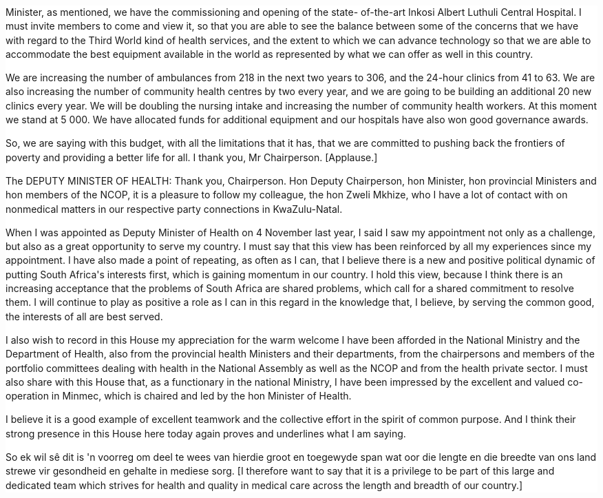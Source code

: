 Minister, as mentioned, we have the commissioning and opening of the  state-
of-the-art Inkosi Albert Luthuli Central Hospital. I must invite members  to
come and view it, so that you are able to see the balance  between  some  of
the concerns that we have with regard to the  Third  World  kind  of  health
services, and the extent to which we can advance technology so that  we  are
able  to  accommodate  the  best  equipment  available  in  the   world   as
represented by what we can offer as well in this country.

We are increasing the number of ambulances from 218 in the  next  two  years
to 306, and the 24-hour clinics from 41 to 63. We are  also  increasing  the
number of community health centres by two every year, and we  are  going  to
be building an additional 20 new clinics every year.  We  will  be  doubling
the nursing intake and increasing the number of  community  health  workers.
At this moment we stand at 5 000. We have  allocated  funds  for  additional
equipment and our hospitals have also won good governance awards.

So, we are saying with this budget, with all the limitations  that  it  has,
that we  are  committed  to  pushing  back  the  frontiers  of  poverty  and
providing a better life for all. I thank you, Mr Chairperson. [Applause.]

The  DEPUTY  MINISTER  OF  HEALTH:  Thank  you,  Chairperson.   Hon   Deputy
Chairperson, hon Minister, hon provincial Ministers and hon members  of  the
NCOP, it is a pleasure to follow my colleague, the hon Zweli Mkhize,  who  I
have a lot of contact with on nonmedical matters  in  our  respective  party
connections in KwaZulu-Natal.

When I was appointed as Deputy Minister of Health on 4 November  last  year,
I said I saw my appointment not only as a challenge, but  also  as  a  great
opportunity to serve my  country.  I  must  say  that  this  view  has  been
reinforced by all my experiences since my appointment. I have  also  made  a
point of repeating, as often as I can, that I believe there  is  a  new  and
positive political dynamic of putting South Africa's interests first,  which
is gaining momentum in our country. I hold this view, because I think  there
is an increasing acceptance that the problems of  South  Africa  are  shared
problems, which call for  a  shared  commitment  to  resolve  them.  I  will
continue to play as positive  a  role  as  I  can  in  this  regard  in  the
knowledge that, I believe, by serving the common good, the interests of  all
are best served.

I also wish to record in this House my appreciation for the warm  welcome  I
have been afforded in the National Ministry and the  Department  of  Health,
also from the provincial health Ministers and their  departments,  from  the
chairpersons and members of the portfolio committees dealing with health  in
the National Assembly as well as  the  NCOP  and  from  the  health  private
sector. I must also share with this House that,  as  a  functionary  in  the
national Ministry, I have been impressed by the  excellent  and  valued  co-
operation in Minmec, which is  chaired  and  led  by  the  hon  Minister  of
Health.

I believe it is a good example of  excellent  teamwork  and  the  collective
effort in the spirit of common purpose. And I think  their  strong  presence
in this House here today again proves and underlines what I am saying.

So ek wil sê dit is 'n  voorreg  om  deel  te  wees  van  hierdie  groot  en
toegewyde span wat oor die lengte en die breedte van  ons  land  strewe  vir
gesondheid en gehalte in mediese sorg. [I therefore want to say that  it  is
a privilege to be part of this large and dedicated team  which  strives  for
health and quality in medical care across the  length  and  breadth  of  our
country.]
